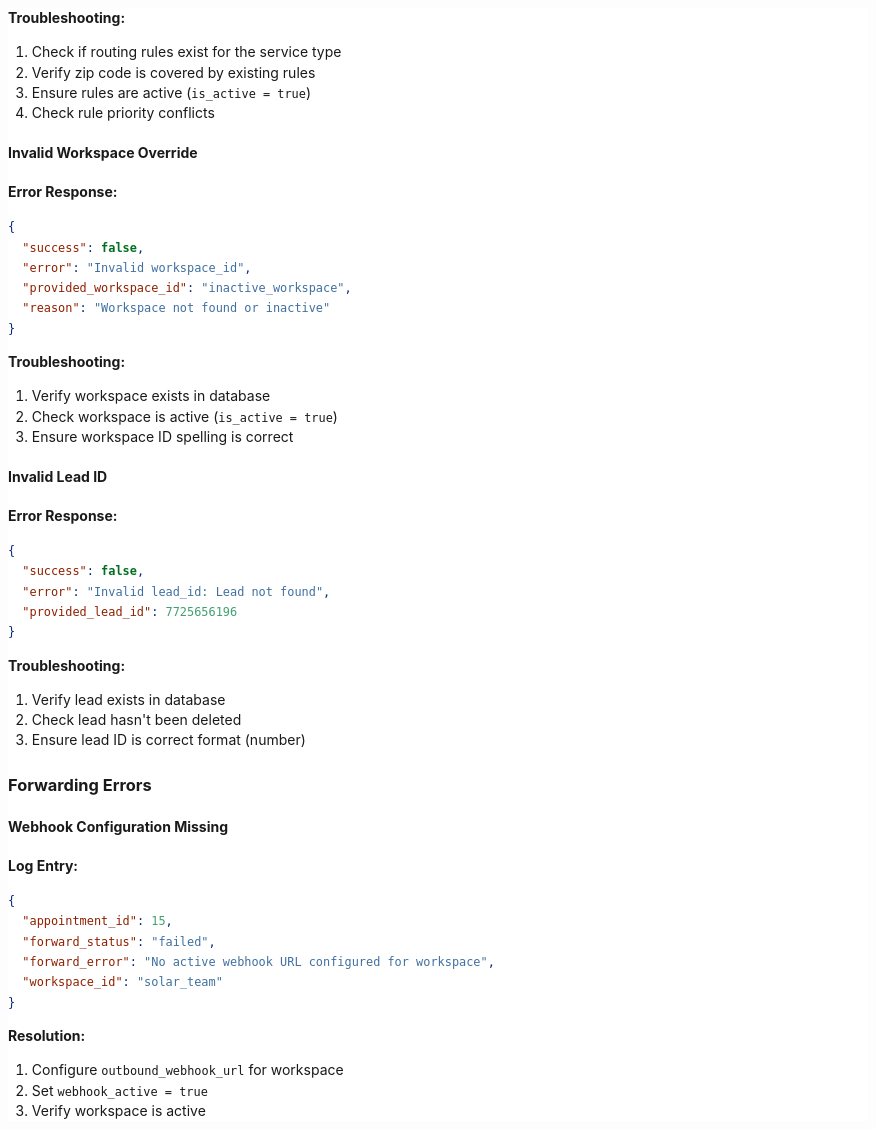 **Troubleshooting:**
1. Check if routing rules exist for the service type
2. Verify zip code is covered by existing rules
3. Ensure rules are active (`is_active = true`)
4. Check rule priority conflicts

#### Invalid Workspace Override

**Error Response:**
```json
{
  "success": false,
  "error": "Invalid workspace_id",
  "provided_workspace_id": "inactive_workspace",
  "reason": "Workspace not found or inactive"
}
```

**Troubleshooting:**
1. Verify workspace exists in database
2. Check workspace is active (`is_active = true`)
3. Ensure workspace ID spelling is correct

#### Invalid Lead ID

**Error Response:**
```json
{
  "success": false,
  "error": "Invalid lead_id: Lead not found",
  "provided_lead_id": 7725656196
}
```

**Troubleshooting:**
1. Verify lead exists in database
2. Check lead hasn't been deleted
3. Ensure lead ID is correct format (number)

### Forwarding Errors

#### Webhook Configuration Missing

**Log Entry:**
```json
{
  "appointment_id": 15,
  "forward_status": "failed",
  "forward_error": "No active webhook URL configured for workspace",
  "workspace_id": "solar_team"
}
```

**Resolution:**
1. Configure `outbound_webhook_url` for workspace
2. Set `webhook_active = true`
3. Verify workspace is active
